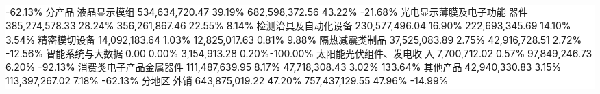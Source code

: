 -62.13%
分产品
液晶显示模组
534,634,720.47
39.19%
682,598,372.56
43.22%
-21.68%
光电显示薄膜及电子功能
器件
385,274,578.33
28.24%
356,261,867.46
22.55%
8.14%
检测治具及自动化设备
230,577,496.04
16.90%
222,693,345.69
14.10%
3.54%
精密模切设备
14,092,183.64
1.03%
12,825,017.63
0.81%
9.88%
隔热减震类制品
37,525,083.89
2.75%
42,916,728.51
2.72%
-12.56%
智能系统与大数据
0.00
0.00%
3,154,913.28
0.20%-100.00%
太阳能光伏组件、发电收
入
7,700,712.02
0.57%
97,849,246.73
6.20%
-92.13%
消费类电子产品金属器件
111,487,639.95
8.17%
47,718,308.43
3.02%
133.64%
其他产品
42,940,330.83
3.15%
113,397,267.02
7.18%
-62.13%
分地区
外销
643,875,019.22
47.20%
757,437,129.55
47.96%
-14.99%
